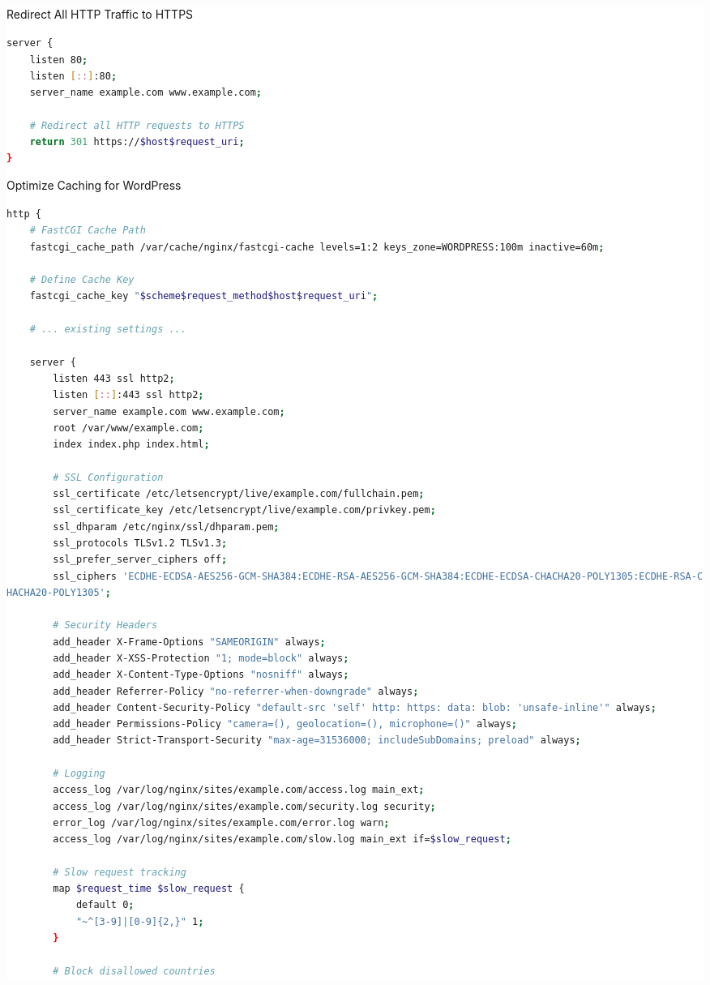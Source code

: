 Redirect All HTTP Traffic to HTTPS

```bash
server {
    listen 80;
    listen [::]:80;
    server_name example.com www.example.com;

    # Redirect all HTTP requests to HTTPS
    return 301 https://$host$request_uri;
}
```

Optimize Caching for WordPress

```bash
http {
    # FastCGI Cache Path
    fastcgi_cache_path /var/cache/nginx/fastcgi-cache levels=1:2 keys_zone=WORDPRESS:100m inactive=60m;

    # Define Cache Key
    fastcgi_cache_key "$scheme$request_method$host$request_uri";

    # ... existing settings ...

    server {
        listen 443 ssl http2;
        listen [::]:443 ssl http2;
        server_name example.com www.example.com;
        root /var/www/example.com;
        index index.php index.html;

        # SSL Configuration
        ssl_certificate /etc/letsencrypt/live/example.com/fullchain.pem;
        ssl_certificate_key /etc/letsencrypt/live/example.com/privkey.pem;
        ssl_dhparam /etc/nginx/ssl/dhparam.pem;
        ssl_protocols TLSv1.2 TLSv1.3;
        ssl_prefer_server_ciphers off;
        ssl_ciphers 'ECDHE-ECDSA-AES256-GCM-SHA384:ECDHE-RSA-AES256-GCM-SHA384:ECDHE-ECDSA-CHACHA20-POLY1305:ECDHE-RSA-CHACHA20-POLY1305';

        # Security Headers
        add_header X-Frame-Options "SAMEORIGIN" always;
        add_header X-XSS-Protection "1; mode=block" always;
        add_header X-Content-Type-Options "nosniff" always;
        add_header Referrer-Policy "no-referrer-when-downgrade" always;
        add_header Content-Security-Policy "default-src 'self' http: https: data: blob: 'unsafe-inline'" always;
        add_header Permissions-Policy "camera=(), geolocation=(), microphone=()" always;
        add_header Strict-Transport-Security "max-age=31536000; includeSubDomains; preload" always;

        # Logging
        access_log /var/log/nginx/sites/example.com/access.log main_ext;
        access_log /var/log/nginx/sites/example.com/security.log security;
        error_log /var/log/nginx/sites/example.com/error.log warn;
        access_log /var/log/nginx/sites/example.com/slow.log main_ext if=$slow_request;

        # Slow request tracking
        map $request_time $slow_request {
            default 0;
            "~^[3-9]|[0-9]{2,}" 1;
        }

        # Block disallowed countries
```